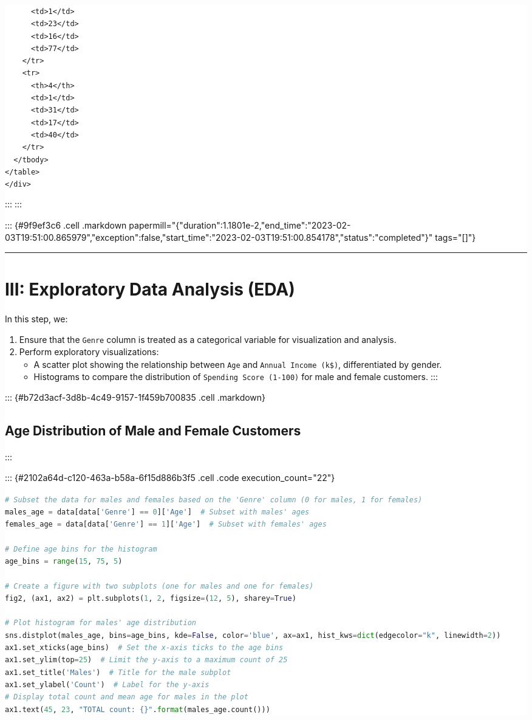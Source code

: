 ```{=html}
      <td>1</td>
      <td>23</td>
      <td>16</td>
      <td>77</td>
    </tr>
    <tr>
      <th>4</th>
      <td>1</td>
      <td>31</td>
      <td>17</td>
      <td>40</td>
    </tr>
  </tbody>
</table>
</div>
```
:::
:::

::: {#9f9ef3c6 .cell .markdown papermill="{\"duration\":1.1801e-2,\"end_time\":\"2023-02-03T19:51:00.865979\",\"exception\":false,\"start_time\":\"2023-02-03T19:51:00.854178\",\"status\":\"completed\"}" tags="[]"}

------------------------------------------------------------------------

# III: Exploratory Data Analysis (EDA)

In this step, we:

1.  Ensure that the `Genre` column is treated as a categorical variable
    for visualization and analysis.
2.  Perform exploratory visualizations:
    -   A scatter plot showing the relationship between `Age` and
        `Annual Income (k$)`, differentiated by gender.
    -   Histograms to compare the distribution of
        `Spending Score (1-100)` for male and female customers.
:::

::: {#b72d3acf-3d8b-4c49-9157-1f459b700835 .cell .markdown}
## Age Distribution of Male and Female Customers
:::

::: {#2102a64d-c120-463a-b58a-6f15d886b3f5 .cell .code execution_count="22"}
``` python
# Subset the data for males and females based on the 'Genre' column (0 for males, 1 for females)
males_age = data[data['Genre'] == 0]['Age']  # Subset with males' ages
females_age = data[data['Genre'] == 1]['Age']  # Subset with females' ages

# Define age bins for the histogram
age_bins = range(15, 75, 5)

# Create a figure with two subplots (one for males and one for females)
fig2, (ax1, ax2) = plt.subplots(1, 2, figsize=(12, 5), sharey=True)

# Plot histogram for males' age distribution
sns.distplot(males_age, bins=age_bins, kde=False, color='blue', ax=ax1, hist_kws=dict(edgecolor="k", linewidth=2))
ax1.set_xticks(age_bins)  # Set the x-axis ticks to the age bins
ax1.set_ylim(top=25)  # Limit the y-axis to a maximum count of 25
ax1.set_title('Males')  # Title for the male subplot
ax1.set_ylabel('Count')  # Label for the y-axis
# Display total count and mean age for males in the plot
ax1.text(45, 23, "TOTAL count: {}".format(males_age.count()))
```